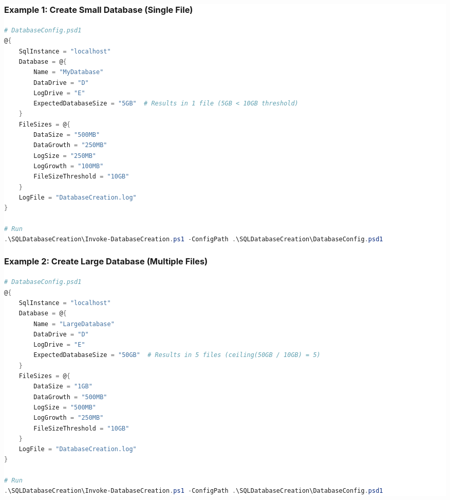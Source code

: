 ### Example 1: Create Small Database (Single File)

```powershell
# DatabaseConfig.psd1
@{
    SqlInstance = "localhost"
    Database = @{
        Name = "MyDatabase"
        DataDrive = "D"
        LogDrive = "E"
        ExpectedDatabaseSize = "5GB"  # Results in 1 file (5GB < 10GB threshold)
    }
    FileSizes = @{
        DataSize = "500MB"
        DataGrowth = "250MB"
        LogSize = "250MB"
        LogGrowth = "100MB"
        FileSizeThreshold = "10GB"
    }
    LogFile = "DatabaseCreation.log"
}

# Run
.\SQLDatabaseCreation\Invoke-DatabaseCreation.ps1 -ConfigPath .\SQLDatabaseCreation\DatabaseConfig.psd1
```

### Example 2: Create Large Database (Multiple Files)

```powershell
# DatabaseConfig.psd1
@{
    SqlInstance = "localhost"
    Database = @{
        Name = "LargeDatabase"
        DataDrive = "D"
        LogDrive = "E"
        ExpectedDatabaseSize = "50GB"  # Results in 5 files (ceiling(50GB / 10GB) = 5)
    }
    FileSizes = @{
        DataSize = "1GB"
        DataGrowth = "500MB"
        LogSize = "500MB"
        LogGrowth = "250MB"
        FileSizeThreshold = "10GB"
    }
    LogFile = "DatabaseCreation.log"
}

# Run
.\SQLDatabaseCreation\Invoke-DatabaseCreation.ps1 -ConfigPath .\SQLDatabaseCreation\DatabaseConfig.psd1
```
